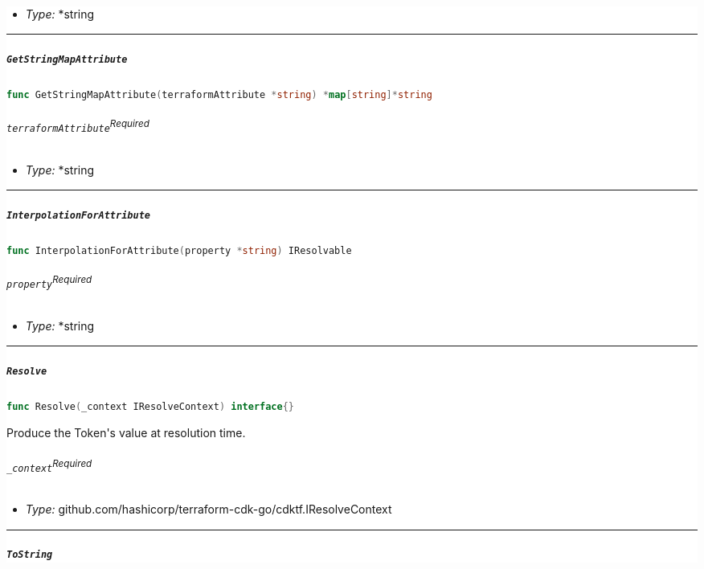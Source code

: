- *Type:* *string

---

##### `GetStringMapAttribute` <a name="GetStringMapAttribute" id="@cdktf/provider-kubernetes.serviceAccountV1.ServiceAccountV1MetadataOutputReference.getStringMapAttribute"></a>

```go
func GetStringMapAttribute(terraformAttribute *string) *map[string]*string
```

###### `terraformAttribute`<sup>Required</sup> <a name="terraformAttribute" id="@cdktf/provider-kubernetes.serviceAccountV1.ServiceAccountV1MetadataOutputReference.getStringMapAttribute.parameter.terraformAttribute"></a>

- *Type:* *string

---

##### `InterpolationForAttribute` <a name="InterpolationForAttribute" id="@cdktf/provider-kubernetes.serviceAccountV1.ServiceAccountV1MetadataOutputReference.interpolationForAttribute"></a>

```go
func InterpolationForAttribute(property *string) IResolvable
```

###### `property`<sup>Required</sup> <a name="property" id="@cdktf/provider-kubernetes.serviceAccountV1.ServiceAccountV1MetadataOutputReference.interpolationForAttribute.parameter.property"></a>

- *Type:* *string

---

##### `Resolve` <a name="Resolve" id="@cdktf/provider-kubernetes.serviceAccountV1.ServiceAccountV1MetadataOutputReference.resolve"></a>

```go
func Resolve(_context IResolveContext) interface{}
```

Produce the Token's value at resolution time.

###### `_context`<sup>Required</sup> <a name="_context" id="@cdktf/provider-kubernetes.serviceAccountV1.ServiceAccountV1MetadataOutputReference.resolve.parameter._context"></a>

- *Type:* github.com/hashicorp/terraform-cdk-go/cdktf.IResolveContext

---

##### `ToString` <a name="ToString" id="@cdktf/provider-kubernetes.serviceAccountV1.ServiceAccountV1MetadataOutputReference.toString"></a>
